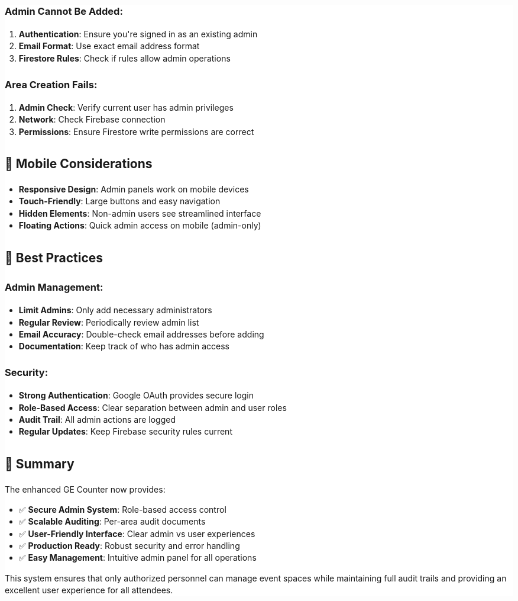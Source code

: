 ### Admin Cannot Be Added:
1. **Authentication**: Ensure you're signed in as an existing admin
2. **Email Format**: Use exact email address format
3. **Firestore Rules**: Check if rules allow admin operations

### Area Creation Fails:
1. **Admin Check**: Verify current user has admin privileges
2. **Network**: Check Firebase connection
3. **Permissions**: Ensure Firestore write permissions are correct

## 📱 **Mobile Considerations**

- **Responsive Design**: Admin panels work on mobile devices
- **Touch-Friendly**: Large buttons and easy navigation
- **Hidden Elements**: Non-admin users see streamlined interface
- **Floating Actions**: Quick admin access on mobile (admin-only)

## 🎯 **Best Practices**

### Admin Management:
- **Limit Admins**: Only add necessary administrators
- **Regular Review**: Periodically review admin list
- **Email Accuracy**: Double-check email addresses before adding
- **Documentation**: Keep track of who has admin access

### Security:
- **Strong Authentication**: Google OAuth provides secure login
- **Role-Based Access**: Clear separation between admin and user roles
- **Audit Trail**: All admin actions are logged
- **Regular Updates**: Keep Firebase security rules current

## 🎉 **Summary**

The enhanced GE Counter now provides:
- ✅ **Secure Admin System**: Role-based access control
- ✅ **Scalable Auditing**: Per-area audit documents
- ✅ **User-Friendly Interface**: Clear admin vs user experiences
- ✅ **Production Ready**: Robust security and error handling
- ✅ **Easy Management**: Intuitive admin panel for all operations

This system ensures that only authorized personnel can manage event spaces while maintaining full audit trails and providing an excellent user experience for all attendees.
